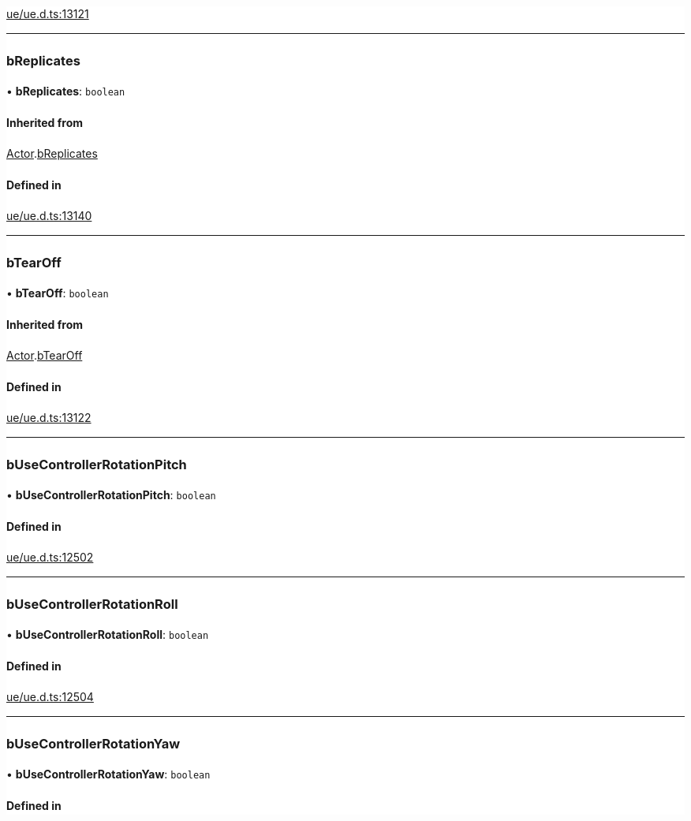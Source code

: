 [ue/ue.d.ts:13121](https://github.com/YugMetaverse/yug_typings/blob/25cad34/ue/ue.d.ts#L13121)

___

### bReplicates

• **bReplicates**: `boolean`

#### Inherited from

[Actor](ue_ue.Actor.md).[bReplicates](ue_ue.Actor.md#breplicates)

#### Defined in

[ue/ue.d.ts:13140](https://github.com/YugMetaverse/yug_typings/blob/25cad34/ue/ue.d.ts#L13140)

___

### bTearOff

• **bTearOff**: `boolean`

#### Inherited from

[Actor](ue_ue.Actor.md).[bTearOff](ue_ue.Actor.md#btearoff)

#### Defined in

[ue/ue.d.ts:13122](https://github.com/YugMetaverse/yug_typings/blob/25cad34/ue/ue.d.ts#L13122)

___

### bUseControllerRotationPitch

• **bUseControllerRotationPitch**: `boolean`

#### Defined in

[ue/ue.d.ts:12502](https://github.com/YugMetaverse/yug_typings/blob/25cad34/ue/ue.d.ts#L12502)

___

### bUseControllerRotationRoll

• **bUseControllerRotationRoll**: `boolean`

#### Defined in

[ue/ue.d.ts:12504](https://github.com/YugMetaverse/yug_typings/blob/25cad34/ue/ue.d.ts#L12504)

___

### bUseControllerRotationYaw

• **bUseControllerRotationYaw**: `boolean`

#### Defined in
